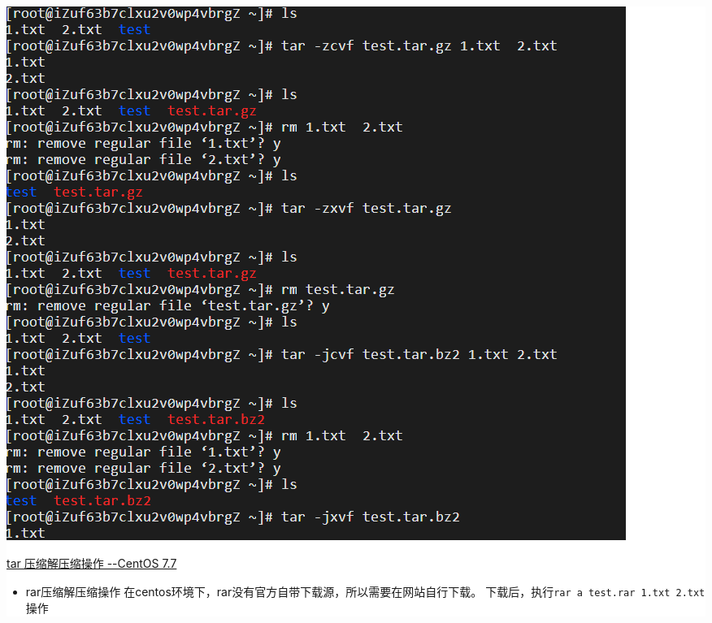 ![](./img/centos-tar.png)

[tar 压缩解压缩操作 --CentOS 7.7](https://asciinema.org/a/476313)

  - rar压缩解压缩操作
    在centos环境下，rar没有官方自带下载源，所以需要在网站自行下载。
    下载后，执行`rar a test.rar 1.txt 2.txt`操作
